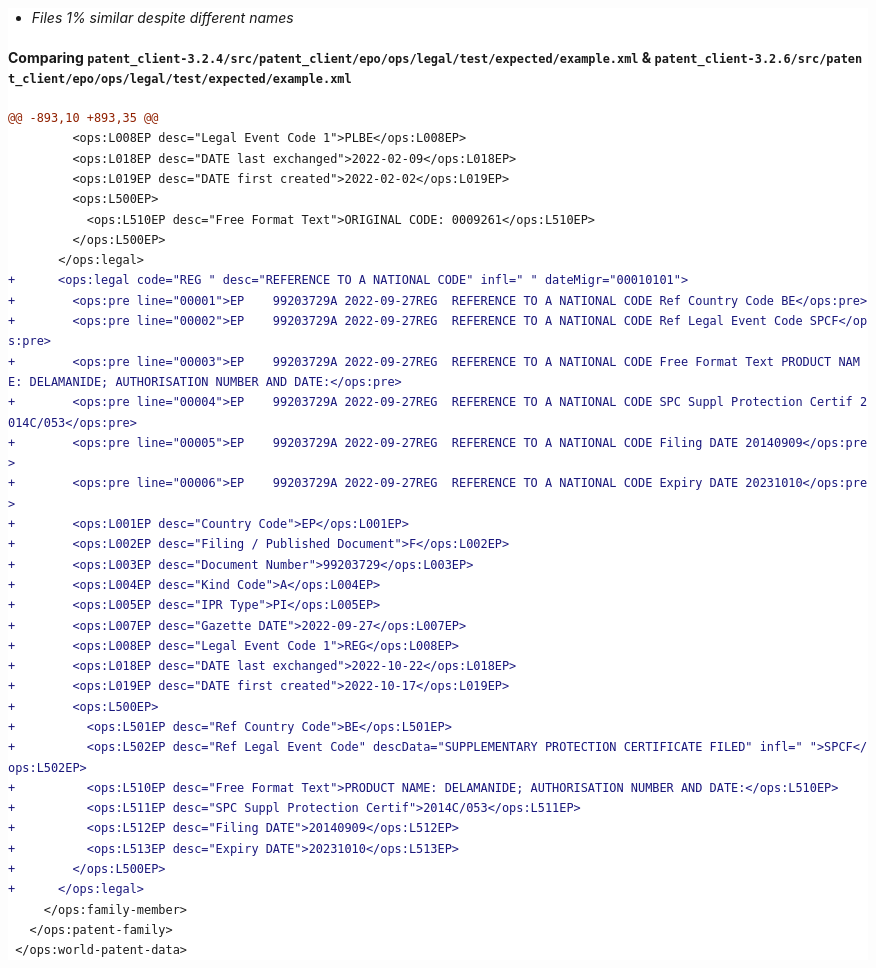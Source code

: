  * *Files 1% similar despite different names*

#### Comparing `patent_client-3.2.4/src/patent_client/epo/ops/legal/test/expected/example.xml` & `patent_client-3.2.6/src/patent_client/epo/ops/legal/test/expected/example.xml`

```diff
@@ -893,10 +893,35 @@
         <ops:L008EP desc="Legal Event Code 1">PLBE</ops:L008EP>
         <ops:L018EP desc="DATE last exchanged">2022-02-09</ops:L018EP>
         <ops:L019EP desc="DATE first created">2022-02-02</ops:L019EP>
         <ops:L500EP>
           <ops:L510EP desc="Free Format Text">ORIGINAL CODE: 0009261</ops:L510EP>
         </ops:L500EP>
       </ops:legal>
+      <ops:legal code="REG " desc="REFERENCE TO A NATIONAL CODE" infl=" " dateMigr="00010101">
+        <ops:pre line="00001">EP    99203729A 2022-09-27REG  REFERENCE TO A NATIONAL CODE Ref Country Code BE</ops:pre>
+        <ops:pre line="00002">EP    99203729A 2022-09-27REG  REFERENCE TO A NATIONAL CODE Ref Legal Event Code SPCF</ops:pre>
+        <ops:pre line="00003">EP    99203729A 2022-09-27REG  REFERENCE TO A NATIONAL CODE Free Format Text PRODUCT NAME: DELAMANIDE; AUTHORISATION NUMBER AND DATE:</ops:pre>
+        <ops:pre line="00004">EP    99203729A 2022-09-27REG  REFERENCE TO A NATIONAL CODE SPC Suppl Protection Certif 2014C/053</ops:pre>
+        <ops:pre line="00005">EP    99203729A 2022-09-27REG  REFERENCE TO A NATIONAL CODE Filing DATE 20140909</ops:pre>
+        <ops:pre line="00006">EP    99203729A 2022-09-27REG  REFERENCE TO A NATIONAL CODE Expiry DATE 20231010</ops:pre>
+        <ops:L001EP desc="Country Code">EP</ops:L001EP>
+        <ops:L002EP desc="Filing / Published Document">F</ops:L002EP>
+        <ops:L003EP desc="Document Number">99203729</ops:L003EP>
+        <ops:L004EP desc="Kind Code">A</ops:L004EP>
+        <ops:L005EP desc="IPR Type">PI</ops:L005EP>
+        <ops:L007EP desc="Gazette DATE">2022-09-27</ops:L007EP>
+        <ops:L008EP desc="Legal Event Code 1">REG</ops:L008EP>
+        <ops:L018EP desc="DATE last exchanged">2022-10-22</ops:L018EP>
+        <ops:L019EP desc="DATE first created">2022-10-17</ops:L019EP>
+        <ops:L500EP>
+          <ops:L501EP desc="Ref Country Code">BE</ops:L501EP>
+          <ops:L502EP desc="Ref Legal Event Code" descData="SUPPLEMENTARY PROTECTION CERTIFICATE FILED" infl=" ">SPCF</ops:L502EP>
+          <ops:L510EP desc="Free Format Text">PRODUCT NAME: DELAMANIDE; AUTHORISATION NUMBER AND DATE:</ops:L510EP>
+          <ops:L511EP desc="SPC Suppl Protection Certif">2014C/053</ops:L511EP>
+          <ops:L512EP desc="Filing DATE">20140909</ops:L512EP>
+          <ops:L513EP desc="Expiry DATE">20231010</ops:L513EP>
+        </ops:L500EP>
+      </ops:legal>
     </ops:family-member>
   </ops:patent-family>
 </ops:world-patent-data>
```

